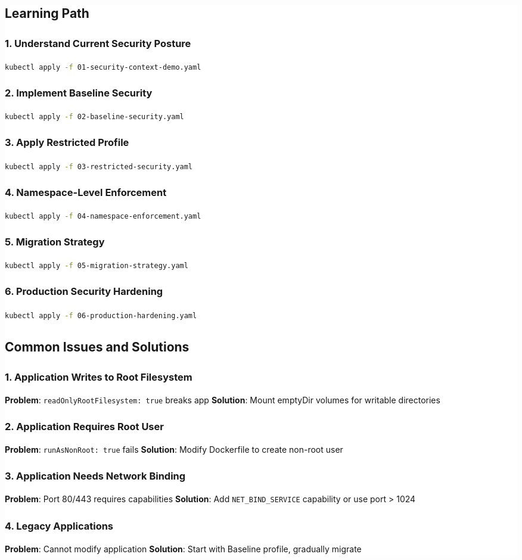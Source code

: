 ## Learning Path

### 1. Understand Current Security Posture
```bash
kubectl apply -f 01-security-context-demo.yaml
```

### 2. Implement Baseline Security
```bash
kubectl apply -f 02-baseline-security.yaml
```

### 3. Apply Restricted Profile
```bash
kubectl apply -f 03-restricted-security.yaml
```

### 4. Namespace-Level Enforcement
```bash
kubectl apply -f 04-namespace-enforcement.yaml
```

### 5. Migration Strategy
```bash
kubectl apply -f 05-migration-strategy.yaml
```

### 6. Production Security Hardening
```bash
kubectl apply -f 06-production-hardening.yaml
```

## Common Issues and Solutions

### 1. Application Writes to Root Filesystem
**Problem**: `readOnlyRootFilesystem: true` breaks app
**Solution**: Mount emptyDir volumes for writable directories

### 2. Application Requires Root User
**Problem**: `runAsNonRoot: true` fails
**Solution**: Modify Dockerfile to create non-root user

### 3. Application Needs Network Binding
**Problem**: Port 80/443 requires capabilities
**Solution**: Add `NET_BIND_SERVICE` capability or use port > 1024

### 4. Legacy Applications
**Problem**: Cannot modify application
**Solution**: Start with Baseline profile, gradually migrate
